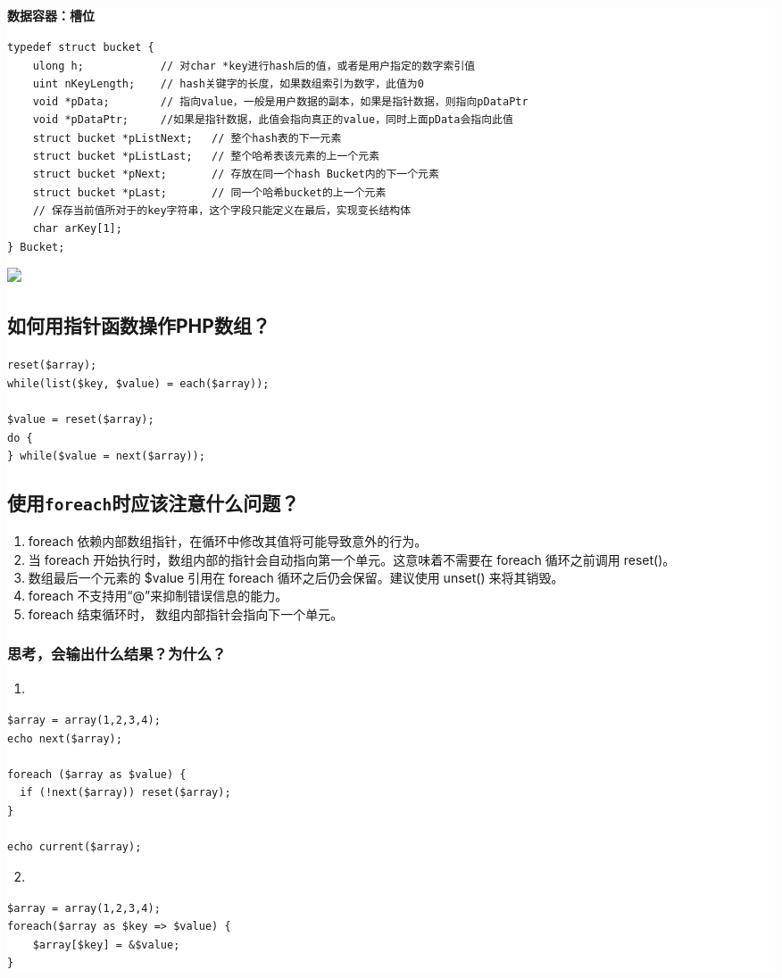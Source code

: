 
**数据容器：槽位**

    typedef struct bucket {
        ulong h;            // 对char *key进行hash后的值，或者是用户指定的数字索引值
        uint nKeyLength;    // hash关键字的长度，如果数组索引为数字，此值为0
        void *pData;        // 指向value，一般是用户数据的副本，如果是指针数据，则指向pDataPtr
        void *pDataPtr;     //如果是指针数据，此值会指向真正的value，同时上面pData会指向此值
        struct bucket *pListNext;   // 整个hash表的下一元素
        struct bucket *pListLast;   // 整个哈希表该元素的上一个元素
        struct bucket *pNext;       // 存放在同一个hash Bucket内的下一个元素
        struct bucket *pLast;       // 同一个哈希bucket的上一个元素
        // 保存当前值所对于的key字符串，这个字段只能定义在最后，实现变长结构体
        char arKey[1];              
    } Bucket;

![](/assets/image/arrays.png)

## 如何用指针函数操作PHP数组？

    reset($array);
    while(list($key, $value) = each($array));

    $value = reset($array);
    do {
    } while($value = next($array));

## 使用`foreach`时应该注意什么问题？

1. foreach 依赖内部数组指针，在循环中修改其值将可能导致意外的行为。
2. 当 foreach 开始执行时，数组内部的指针会自动指向第一个单元。这意味着不需要在 foreach 循环之前调用 reset()。
3. 数组最后一个元素的 $value 引用在 foreach 循环之后仍会保留。建议使用 unset() 来将其销毁。
4. foreach 不支持用“@”来抑制错误信息的能力。
5. foreach 结束循环时， 数组内部指针会指向下一个单元。

### 思考，会输出什么结果？为什么？

1.

    $array = array(1,2,3,4);
    echo next($array);
    
    foreach ($array as $value) {
      if (!next($array)) reset($array);
    }

    echo current($array);

2.

    $array = array(1,2,3,4);
    foreach($array as $key => $value) {
    	$array[$key] = &$value;	
    }
